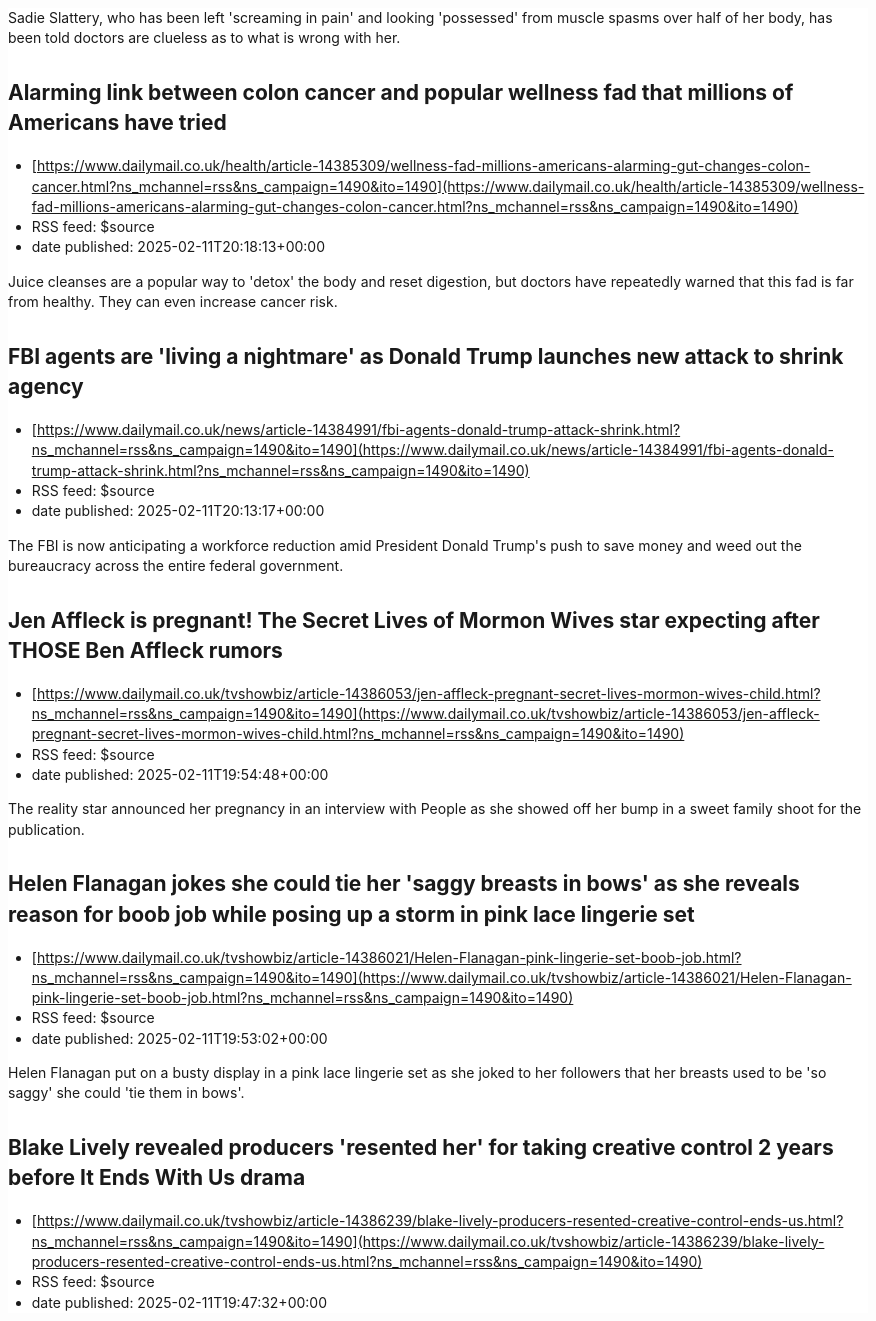 Sadie Slattery, who has been left 'screaming in pain' and looking 'possessed' from muscle spasms over half of her body, has been told doctors are clueless as to what is wrong with her.

## Alarming link between colon cancer and popular wellness fad that millions of Americans have tried
 - [https://www.dailymail.co.uk/health/article-14385309/wellness-fad-millions-americans-alarming-gut-changes-colon-cancer.html?ns_mchannel=rss&ns_campaign=1490&ito=1490](https://www.dailymail.co.uk/health/article-14385309/wellness-fad-millions-americans-alarming-gut-changes-colon-cancer.html?ns_mchannel=rss&ns_campaign=1490&ito=1490)
 - RSS feed: $source
 - date published: 2025-02-11T20:18:13+00:00

Juice cleanses are a popular way to 'detox' the body and reset digestion, but doctors have repeatedly warned that this fad is far from healthy. They can even increase cancer risk.

## FBI agents are 'living a nightmare' as Donald Trump launches new attack to shrink agency
 - [https://www.dailymail.co.uk/news/article-14384991/fbi-agents-donald-trump-attack-shrink.html?ns_mchannel=rss&ns_campaign=1490&ito=1490](https://www.dailymail.co.uk/news/article-14384991/fbi-agents-donald-trump-attack-shrink.html?ns_mchannel=rss&ns_campaign=1490&ito=1490)
 - RSS feed: $source
 - date published: 2025-02-11T20:13:17+00:00

The FBI is now anticipating a workforce reduction amid President Donald Trump's push to save money and weed out the bureaucracy across the entire federal government.

## Jen Affleck is pregnant! The Secret Lives of Mormon Wives star expecting after THOSE Ben Affleck rumors
 - [https://www.dailymail.co.uk/tvshowbiz/article-14386053/jen-affleck-pregnant-secret-lives-mormon-wives-child.html?ns_mchannel=rss&ns_campaign=1490&ito=1490](https://www.dailymail.co.uk/tvshowbiz/article-14386053/jen-affleck-pregnant-secret-lives-mormon-wives-child.html?ns_mchannel=rss&ns_campaign=1490&ito=1490)
 - RSS feed: $source
 - date published: 2025-02-11T19:54:48+00:00

The reality star announced her pregnancy in an interview with People as she showed off her bump in a sweet family shoot for the publication.

## Helen Flanagan jokes she could tie her 'saggy breasts in bows' as she reveals reason for boob job while posing up a storm in pink lace lingerie set
 - [https://www.dailymail.co.uk/tvshowbiz/article-14386021/Helen-Flanagan-pink-lingerie-set-boob-job.html?ns_mchannel=rss&ns_campaign=1490&ito=1490](https://www.dailymail.co.uk/tvshowbiz/article-14386021/Helen-Flanagan-pink-lingerie-set-boob-job.html?ns_mchannel=rss&ns_campaign=1490&ito=1490)
 - RSS feed: $source
 - date published: 2025-02-11T19:53:02+00:00

Helen Flanagan put on a busty display in a pink lace lingerie set as she joked to her followers that her breasts used to be 'so saggy' she could 'tie them in bows'.

## Blake Lively revealed producers 'resented her' for taking creative control 2 years before It Ends With Us drama
 - [https://www.dailymail.co.uk/tvshowbiz/article-14386239/blake-lively-producers-resented-creative-control-ends-us.html?ns_mchannel=rss&ns_campaign=1490&ito=1490](https://www.dailymail.co.uk/tvshowbiz/article-14386239/blake-lively-producers-resented-creative-control-ends-us.html?ns_mchannel=rss&ns_campaign=1490&ito=1490)
 - RSS feed: $source
 - date published: 2025-02-11T19:47:32+00:00
